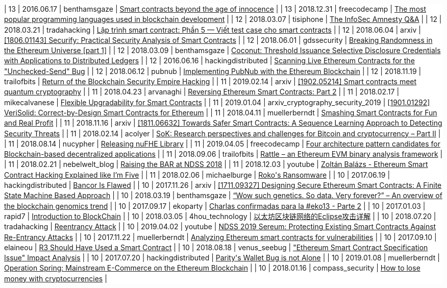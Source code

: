 | 13 | 2016.06.17 | benthamsgaze | [Smart contracts beyond the age of innocence](https://www.benthamsgaze.org/2016/06/17/smart-contracts-beyond-the-age-of-innocence/) |
| 13 | 2018.12.31 | freecodecamp | [The most popular programming languages used in blockchain development](https://medium.com/p/5133a0a207dc) |
| 12 | 2018.03.07 | tisiphone | [The InfoSec Amnesty Q&A](https://tisiphone.net/2018/03/07/the-infosec-amnesty-qa/) |
| 12 | 2018.03.21 | tradahacking | [Lập trình smart contract: Phần 5 — Viết test case cho smart contracts](https://medium.com/p/d8137d09fadc) |
| 12 | 2018.06.04 | arxiv | [[1806.01143] Securify: Practical Security Analysis of Smart Contracts](https://arxiv.org/abs/1806.01143) |
| 12 | 2018.06.01 | gdssecurity | [Breaking Randomness in the Ethereum Universe [part 1]](https://blog.gdssecurity.com/labs/2018/6/1/breaking-randomness-in-the-ethereum-universe-part-1.html) |
| 12 | 2018.03.09 | benthamsgaze | [Coconut: Threshold Issuance Selective Disclosure Credentials with Applications to Distributed Ledgers](https://www.benthamsgaze.org/2018/03/09/coconut-threshold-issuance-selective-disclosure-credentials-with-applications-to-distributed-ledgers/) |
| 12 | 2016.06.16 | hackingdistributed | [Scanning Live Ethereum Contracts for the "Unchecked-Send" Bug](http://hackingdistributed.com/2016/06/16/scanning-live-ethereum-contracts-for-bugs/) |
| 12 | 2018.06.12 | pubnub | [Implementing PubNub with the Ethereum Blockchain](https://www.pubnub.com/blog/implementing-pubnub-dapp-with-ethereum-blockchain/) |
| 12 | 2018.11.19 | trailofbits | [Return of the Blockchain Security Empire Hacking](https://blog.trailofbits.com/2018/11/19/return-of-the-blockchain-security-empire-hacking/) |
| 11 | 2019.02.14 | arxiv | [[1902.05214] Smart contracts meet quantum cryptography](https://arxiv.org/abs/1902.05214) |
| 11 | 2018.04.23 | arvanaghi | [Reversing Ethereum Smart Contracts: Part 2](https://arvanaghi.com/blog/reversing-ethereum-smart-contracts-pt2/) |
| 11 | 2018.02.17 | mikecalvanese | [Flexible Upgradability for Smart Contracts](https://medium.com/p/9778d80d1638) |
| 11 | 2019.01.04 | arxiv_cryptography_security_2019 | [[1901.01292] VeriSolid: Correct-by-Design Smart Contracts for Ethereum](https://arxiv.org/abs/1901.01292) |
| 11 | 2018.04.11 | muellerberndt | [Smashing Smart Contracts for Fun and Real Profit](https://medium.com/p/720f5e3ac777) |
| 11 | 2018.11.16 | arxiv | [[1811.06632] Towards Safer Smart Contracts: A Sequence Learning Approach to Detecting Security Threats](https://arxiv.org/abs/1811.06632) |
| 11 | 2018.02.14 | acolyer | [SoK: Research perspectives and challenges for Bitcoin and cryptocurrency – Part II](https://blog.acolyer.org/2018/02/14/sok-research-perspectives-and-challenges-for-bitcoin-and-cryptocurrency-part-ii/) |
| 11 | 2018.08.14 | nucypher | [Releasing nuFHE Library](https://medium.com/p/b5f9345dc1fb) |
| 11 | 2019.04.05 | freecodecamp | [Four architecture pattern candidates for Blockchain-based decentralized applications](https://medium.com/p/6cf58fdc2d9b) |
| 11 | 2018.09.06 | trailofbits | [Rattle – an Ethereum EVM binary analysis framework](https://blog.trailofbits.com/2018/09/06/rattle-an-ethereum-evm-binary-analysis-framework/) |
| 11 | 2018.02.21 | nebelwelt_blog | [Raising the BAR at NDSS 2018](http://nebelwelt.net/blog/20180221-raising_the_bar.html) |
| 11 | 2018.12.03 | youtube | [Zoltán Balázs - Ethereum Smart Contract Hacking Explained like I’m Five](https://www.youtube.com/watch?v=tmsaDNrTvHM) |
| 11 | 2018.02.06 | michaelburge | [Roko's Ransomware](https://www.michaelburge.us/2018/02/06/rokos-ransomware.html) |
| 10 | 2017.06.19 | hackingdistributed | [Bancor Is Flawed](http://hackingdistributed.com/2017/06/19/bancor-is-flawed/) |
| 10 | 2017.11.26 | arxiv | [[1711.09327] Designing Secure Ethereum Smart Contracts: A Finite State Machine Based Approach](https://arxiv.org/abs/1711.09327) |
| 10 | 2018.03.19 | benthamsgaze | [“Wow such genetics. So data. Very forever?” – An overview of the blockchain genomics trend](https://www.benthamsgaze.org/2018/03/19/wow-such-genetics-so-data-very-forever-an-overview-of-the-blockchain-genomics-trend/) |
| 10 | 2017.09.17 | ekoparty | [Charlas confirmadas para la #eko13 - Parte 2](https://ekoparty.blogspot.com/2017/09/charlas-confirmadas-para-la-eko13-parte_17.html) |
| 10 | 2017.01.03 | rapid7 | [Introduction to BlockChain](https://blog.rapid7.com/2017/01/03/introduction-to-blockchain/) |
| 10 | 2018.03.05 | 4hou_technology | [以太坊区块链网络的Eclipse攻击详解](http://www.4hou.com/technology/10570.html) |
| 10 | 2018.07.20 | tradahacking | [Reentrancy Attack](https://medium.com/p/b78529ea455c) |
| 10 | 2019.04.02 | youtube | [NDSS 2019 Sereum: Protecting Existing Smart Contracts Against Re-Entrancy Attacks](https://www.youtube.com/watch?v=JuG5W-tZ7P4) |
| 10 | 2017.11.22 | muellerberndt | [Analyzing Ethereum smart contracts for vulnerabilities](https://medium.com/p/b5caefd995df) |
| 10 | 2017.09.10 | elaineou | [R3 Should Have Used a Smart Contract](https://elaineou.com/2017/09/10/r3-should-have-used-a-smart-contract/) |
| 10 | 2018.08.18 | venus_seebug | ["Ethereum Smart Contract Specification Issue" Impact Analysis](https://paper.seebug.org/670/) |
| 10 | 2017.07.20 | hackingdistributed | [Parity's Wallet Bug is not Alone](http://hackingdistributed.com/2017/07/20/parity-wallet-not-alone/) |
| 10 | 2019.01.08 | muellerberndt | [Operation Spring: Mainstream E-Commerce on the Ethereum Blockchain](https://medium.com/p/6b65f870cb16) |
| 10 | 2018.01.16 | compass_security | [How to lose money with cryptocurrencies](https://blog.compass-security.com/2018/01/how-to-lose-money-with-cryptocurrencies/) |